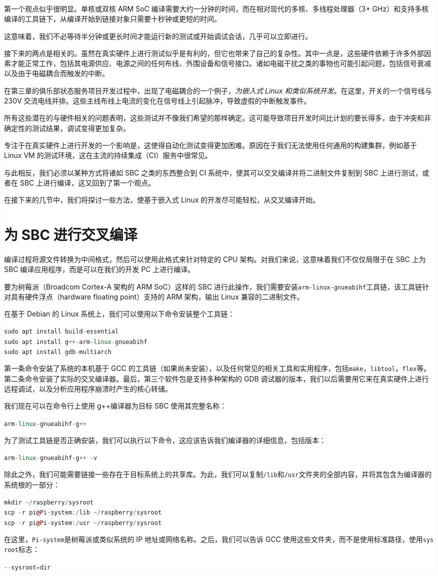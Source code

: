 第一个观点似乎很明显。单核或双核 ARM SoC 编译需要大约一分钟的时间，而在相对现代的多核、多线程处理器（3+ GHz）和支持多核编译的工具链下，从编译开始到链接对象只需要十秒钟或更短的时间。

这意味着，我们不必等待半分钟或更长时间才能运行新的测试或开始调试会话，几乎可以立即进行。

接下来的两点是相关的。虽然在真实硬件上进行测试似乎是有利的，但它也带来了自己的复杂性。其中一点是，这些硬件依赖于许多外部因素才能正常工作，包括其电源供应、电源之间的任何布线、外围设备和信号接口。诸如电磁干扰之类的事物也可能引起问题，包括信号衰减以及由于电磁耦合而触发的中断。

在第三章的俱乐部状态服务项目开发过程中，出现了电磁耦合的一个例子，*为嵌入式 Linux 和类似系统开发*。在这里，开关的一个信号线与 230V 交流电线并排。这些主线布线上电流的变化在信号线上引起脉冲，导致虚假的中断触发事件。

所有这些潜在的与硬件相关的问题表明，这些测试并不像我们希望的那样确定。这可能导致项目开发时间比计划的要长得多，由于冲突和非确定性的测试结果，调试变得更加复杂。

专注于在真实硬件上进行开发的一个影响是，这使得自动化测试变得更加困难。原因在于我们无法使用任何通用的构建集群，例如基于 Linux VM 的测试环境，这在主流的持续集成（CI）服务中很常见。

与此相反，我们必须以某种方式将诸如 SBC 之类的东西整合到 CI 系统中，使其可以交叉编译并将二进制文件复制到 SBC 上进行测试，或者在 SBC 上进行编译，这又回到了第一个观点。

在接下来的几节中，我们将探讨一些方法，使基于嵌入式 Linux 的开发尽可能轻松，从交叉编译开始。

# 为 SBC 进行交叉编译

编译过程将源文件转换为中间格式，然后可以使用此格式来针对特定的 CPU 架构。对我们来说，这意味着我们不仅仅局限于在 SBC 上为 SBC 编译应用程序，而是可以在我们的开发 PC 上进行编译。

要为树莓派（Broadcom Cortex-A 架构的 ARM SoC）这样的 SBC 进行此操作，我们需要安装`arm-linux-gnueabihf`工具链，该工具链针对具有硬件浮点（hardware floating point）支持的 ARM 架构，输出 Linux 兼容的二进制文件。

在基于 Debian 的 Linux 系统上，我们可以使用以下命令安装整个工具链：

```cpp
sudo apt install build-essential
sudo apt install g++-arm-linux-gnueabihf
sudo apt install gdb-multiarch  
```

第一条命令安装了系统的本机基于 GCC 的工具链（如果尚未安装），以及任何常见的相关工具和实用程序，包括`make`，`libtool`，`flex`等。第二条命令安装了实际的交叉编译器。最后，第三个软件包是支持多种架构的 GDB 调试器的版本，我们以后需要用它来在真实硬件上进行远程调试，以及分析应用程序崩溃时产生的核心转储。

我们现在可以在命令行上使用 g++编译器为目标 SBC 使用其完整名称：

```cpp
arm-linux-gnueabihf-g++  
```

为了测试工具链是否正确安装，我们可以执行以下命令，这应该告诉我们编译器的详细信息，包括版本：

```cpp
arm-linux-gnueabihf-g++ -v  
```

除此之外，我们可能需要链接一些存在于目标系统上的共享库。为此，我们可以复制`/lib`和`/usr`文件夹的全部内容，并将其包含为编译器的系统根的一部分：

```cpp
mkdir ~/raspberry/sysroot
scp -r pi@Pi-system:/lib ~/raspberry/sysroot
scp -r pi@Pi-system:/usr ~/raspberry/sysroot  
```

在这里，`Pi-system`是树莓派或类似系统的 IP 地址或网络名称。之后，我们可以告诉 GCC 使用这些文件夹，而不是使用标准路径，使用`sysroot`标志：

```cpp
--sysroot=dir  
```
